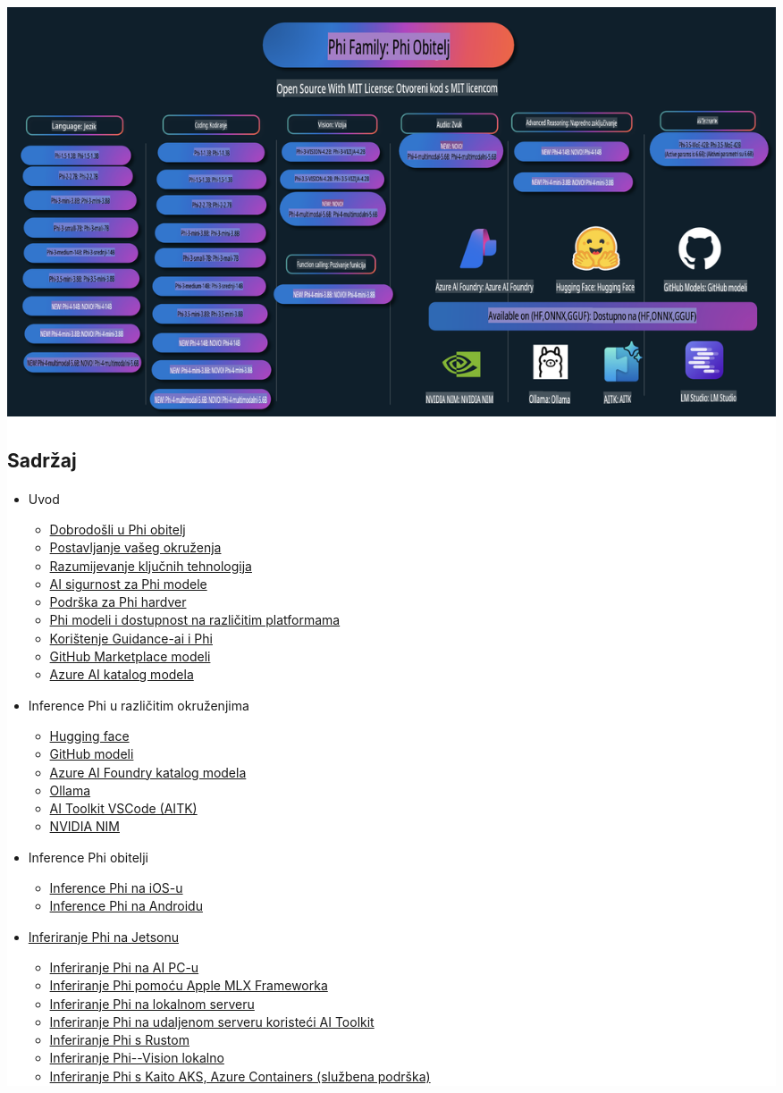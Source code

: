 ![naslovnica](../../translated_images/cover.2595d43b382944c601aebf88583314636768eece3d94e8e4448e03a4e5bedef4.hr.png)

## Sadržaj

- Uvod
  - [Dobrodošli u Phi obitelj](./md/01.Introduction/01/01.PhiFamily.md)
  - [Postavljanje vašeg okruženja](./md/01.Introduction/01/01.EnvironmentSetup.md)
  - [Razumijevanje ključnih tehnologija](./md/01.Introduction/01/01.Understandingtech.md)
  - [AI sigurnost za Phi modele](./md/01.Introduction/01/01.AISafety.md)
  - [Podrška za Phi hardver](./md/01.Introduction/01/01.Hardwaresupport.md)
  - [Phi modeli i dostupnost na različitim platformama](./md/01.Introduction/01/01.Edgeandcloud.md)
  - [Korištenje Guidance-ai i Phi](./md/01.Introduction/01/01.Guidance.md)
  - [GitHub Marketplace modeli](https://github.com/marketplace/models)
  - [Azure AI katalog modela](https://ai.azure.com)

- Inference Phi u različitim okruženjima
    -  [Hugging face](./md/01.Introduction/02/01.HF.md)
    -  [GitHub modeli](./md/01.Introduction/02/02.GitHubModel.md)
    -  [Azure AI Foundry katalog modela](./md/01.Introduction/02/03.AzureAIFoundry.md)
    -  [Ollama](./md/01.Introduction/02/04.Ollama.md)
    -  [AI Toolkit VSCode (AITK)](./md/01.Introduction/02/05.AITK.md)
    -  [NVIDIA NIM](./md/01.Introduction/02/06.NVIDIA.md)

- Inference Phi obitelji
    - [Inference Phi na iOS-u](./md/01.Introduction/03/iOS_Inference.md)
    - [Inference Phi na Androidu](./md/01.Introduction/03/Android_Inference.md)
- [Inferiranje Phi na Jetsonu](./md/01.Introduction/03/Jetson_Inference.md)  
    - [Inferiranje Phi na AI PC-u](./md/01.Introduction/03/AIPC_Inference.md)  
    - [Inferiranje Phi pomoću Apple MLX Frameworka](./md/01.Introduction/03/MLX_Inference.md)  
    - [Inferiranje Phi na lokalnom serveru](./md/01.Introduction/03/Local_Server_Inference.md)  
    - [Inferiranje Phi na udaljenom serveru koristeći AI Toolkit](./md/01.Introduction/03/Remote_Interence.md)  
    - [Inferiranje Phi s Rustom](./md/01.Introduction/03/Rust_Inference.md)  
    - [Inferiranje Phi--Vision lokalno](./md/01.Introduction/03/Vision_Inference.md)  
    - [Inferiranje Phi s Kaito AKS, Azure Containers (službena podrška)](./md/01.Introduction/03/Kaito_Inference.md)  
